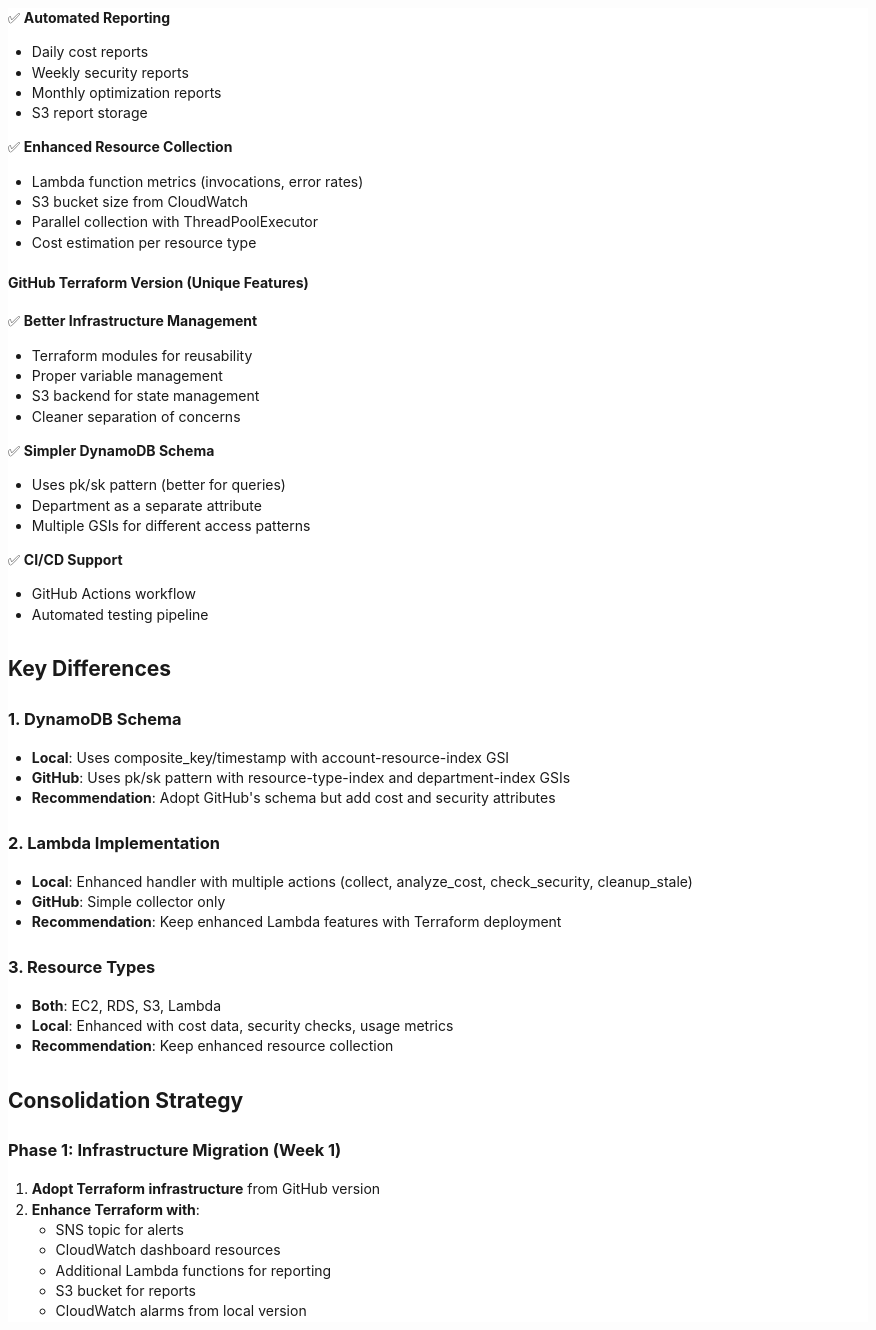 ✅ **Automated Reporting**
- Daily cost reports
- Weekly security reports
- Monthly optimization reports
- S3 report storage

✅ **Enhanced Resource Collection**
- Lambda function metrics (invocations, error rates)
- S3 bucket size from CloudWatch
- Parallel collection with ThreadPoolExecutor
- Cost estimation per resource type

#### GitHub Terraform Version (Unique Features)
✅ **Better Infrastructure Management**
- Terraform modules for reusability
- Proper variable management
- S3 backend for state management
- Cleaner separation of concerns

✅ **Simpler DynamoDB Schema**
- Uses pk/sk pattern (better for queries)
- Department as a separate attribute
- Multiple GSIs for different access patterns

✅ **CI/CD Support**
- GitHub Actions workflow
- Automated testing pipeline

## Key Differences

### 1. DynamoDB Schema
- **Local**: Uses composite_key/timestamp with account-resource-index GSI
- **GitHub**: Uses pk/sk pattern with resource-type-index and department-index GSIs
- **Recommendation**: Adopt GitHub's schema but add cost and security attributes

### 2. Lambda Implementation
- **Local**: Enhanced handler with multiple actions (collect, analyze_cost, check_security, cleanup_stale)
- **GitHub**: Simple collector only
- **Recommendation**: Keep enhanced Lambda features with Terraform deployment

### 3. Resource Types
- **Both**: EC2, RDS, S3, Lambda
- **Local**: Enhanced with cost data, security checks, usage metrics
- **Recommendation**: Keep enhanced resource collection

## Consolidation Strategy

### Phase 1: Infrastructure Migration (Week 1)
1. **Adopt Terraform infrastructure** from GitHub version
2. **Enhance Terraform with**:
   - SNS topic for alerts
   - CloudWatch dashboard resources
   - Additional Lambda functions for reporting
   - S3 bucket for reports
   - CloudWatch alarms from local version

